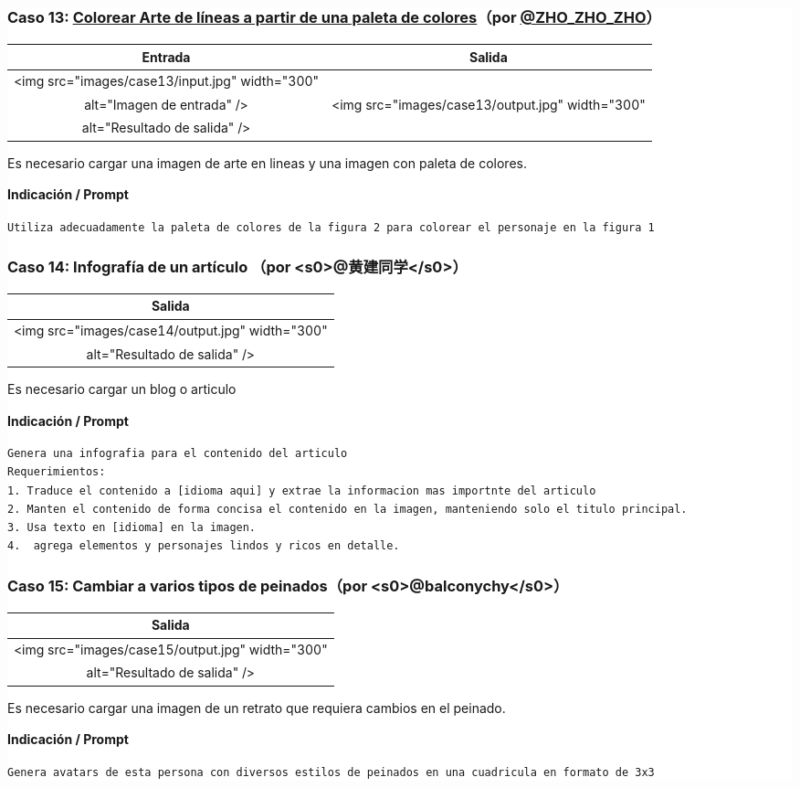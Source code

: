 ### Caso 13: [Colorear Arte de líneas a partir de una paleta de colores](https://x.com/ZHO_ZHO_ZHO/status/1960652077891510752)（por [<span class="citation" cites="ZHO_ZHO_ZHO">@ZHO_ZHO_ZHO</span>](https://x.com/ZHO_ZHO_ZHO)）

| Entrada | Salida |
|:--:|:--:|
| <img src="images/case13/input.jpg" width="300"
alt="Imagen de entrada" /> | <img src="images/case13/output.jpg" width="300"
alt="Resultado de salida" /> |

Es necesario cargar una imagen de arte en lineas y una imagen con paleta
de colores.

**Indicación / Prompt**

    Utiliza adecuadamente la paleta de colores de la figura 2 para colorear el personaje en la figura 1

### Caso 14: Infografía de un artículo （por \<s0\>@黄建同学\</s0\>）

|                     Salida                      |
|:-----------------------------------------------:|
| <img src="images/case14/output.jpg" width="300" 
           alt="Resultado de salida" />           |

Es necesario cargar un blog o articulo

**Indicación / Prompt**

    Genera una infografia para el contenido del articulo
    Requerimientos:
    1. Traduce el contenido a [idioma aqui] y extrae la informacion mas importnte del articulo
    2. Manten el contenido de forma concisa el contenido en la imagen, manteniendo solo el titulo principal.
    3. Usa texto en [idioma] en la imagen.
    4.  agrega elementos y personajes lindos y ricos en detalle.

### Caso 15: Cambiar a varios tipos de peinados（por \<s0\>@balconychy\</s0\>）

|                     Salida                      |
|:-----------------------------------------------:|
| <img src="images/case15/output.jpg" width="300" 
           alt="Resultado de salida" />           |

Es necesario cargar una imagen de un retrato que requiera cambios en el
peinado.

**Indicación / Prompt**

    Genera avatars de esta persona con diversos estilos de peinados en una cuadricula en formato de 3x3
